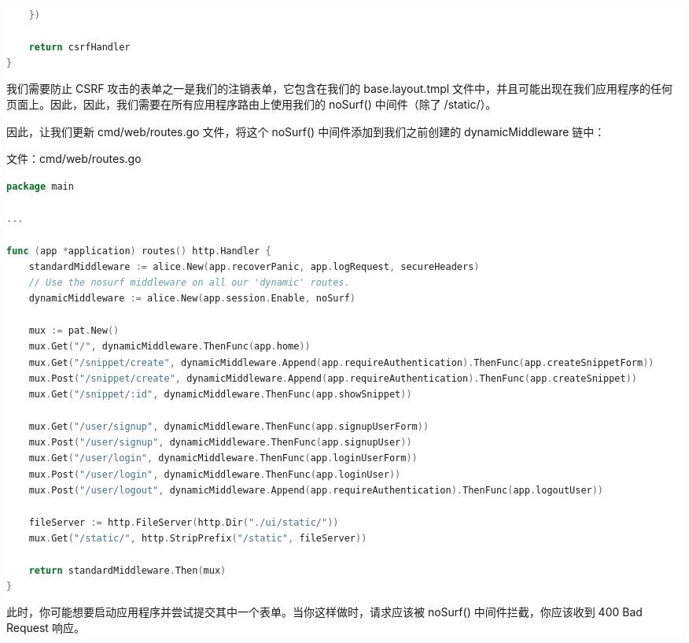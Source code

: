 ```go
    })

    return csrfHandler
}
```

我们需要防止 CSRF 攻击的表单之一是我们的注销表单，它包含在我们的 base.layout.tmpl 文件中，并且可能出现在我们应用程序的任何页面上。因此，因此，我们需要在所有应用程序路由上使用我们的 noSurf() 中间件（除了 /static/）。

因此，让我们更新 cmd/web/routes.go 文件，将这个 noSurf() 中间件添加到我们之前创建的 dynamicMiddleware 链中：

文件：cmd/web/routes.go

```go
package main

...

func (app *application) routes() http.Handler {
    standardMiddleware := alice.New(app.recoverPanic, app.logRequest, secureHeaders)
    // Use the nosurf middleware on all our 'dynamic' routes.
    dynamicMiddleware := alice.New(app.session.Enable, noSurf)

	mux := pat.New()
	mux.Get("/", dynamicMiddleware.ThenFunc(app.home))
	mux.Get("/snippet/create", dynamicMiddleware.Append(app.requireAuthentication).ThenFunc(app.createSnippetForm))
	mux.Post("/snippet/create", dynamicMiddleware.Append(app.requireAuthentication).ThenFunc(app.createSnippet))
	mux.Get("/snippet/:id", dynamicMiddleware.ThenFunc(app.showSnippet))

	mux.Get("/user/signup", dynamicMiddleware.ThenFunc(app.signupUserForm))
	mux.Post("/user/signup", dynamicMiddleware.ThenFunc(app.signupUser))
	mux.Get("/user/login", dynamicMiddleware.ThenFunc(app.loginUserForm))
	mux.Post("/user/login", dynamicMiddleware.ThenFunc(app.loginUser))
	mux.Post("/user/logout", dynamicMiddleware.Append(app.requireAuthentication).ThenFunc(app.logoutUser))

    fileServer := http.FileServer(http.Dir("./ui/static/"))
    mux.Get("/static/", http.StripPrefix("/static", fileServer))

    return standardMiddleware.Then(mux)
}
```

此时，你可能想要启动应用程序并尝试提交其中一个表单。当你这样做时，请求应该被 noSurf() 中间件拦截，你应该收到 400 Bad Request 响应。
